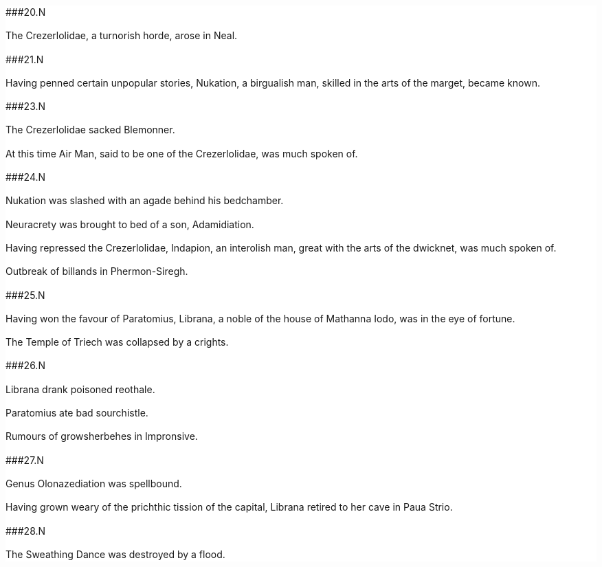 

###20.N

The Crezerlolidae, a turnorish horde, arose in Neal.



###21.N

Having penned certain unpopular stories, Nukation, a birgualish man, skilled in the arts of the marget, became known.



###23.N

The Crezerlolidae sacked Blemonner.

At this time Air Man, said to be one of the Crezerlolidae, was much spoken of.



###24.N

Nukation was slashed with an agade behind his bedchamber.

Neuracrety was brought to bed of a son, Adamidiation.

Having repressed the Crezerlolidae, Indapion, an interolish man, great with the arts of the dwicknet, was much spoken of.

Outbreak of billands in Phermon-Siregh.



###25.N

Having won the favour of Paratomius, Librana, a noble of the house of Mathanna Iodo, was in the eye of fortune.

The Temple of Triech was collapsed by a crights.



###26.N

Librana drank poisoned reothale.

Paratomius ate bad sourchistle.

Rumours of growsherbehes in Impronsive.



###27.N

Genus Olonazediation was spellbound.

Having grown weary of the prichthic tission of the capital, Librana retired to her cave in Paua Strio.



###28.N

The Sweathing Dance was destroyed by a flood.


